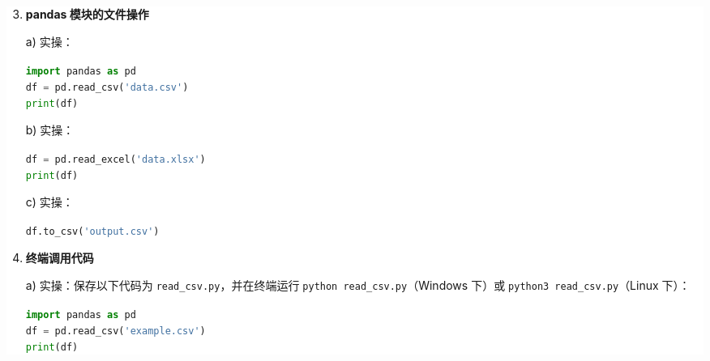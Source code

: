 3. **pandas 模块的文件操作**

    a) 实操：
    ```python
    import pandas as pd
    df = pd.read_csv('data.csv')
    print(df)
    ```

    b) 实操：
    ```python
    df = pd.read_excel('data.xlsx')
    print(df)
    ```

    c) 实操：
    ```python
    df.to_csv('output.csv')
    ```

4. **终端调用代码**

    a) 实操：保存以下代码为 `read_csv.py`，并在终端运行 `python read_csv.py`（Windows 下）或 `python3 read_csv.py`（Linux 下）：
    ```python
    import pandas as pd
    df = pd.read_csv('example.csv')
    print(df)
    ```